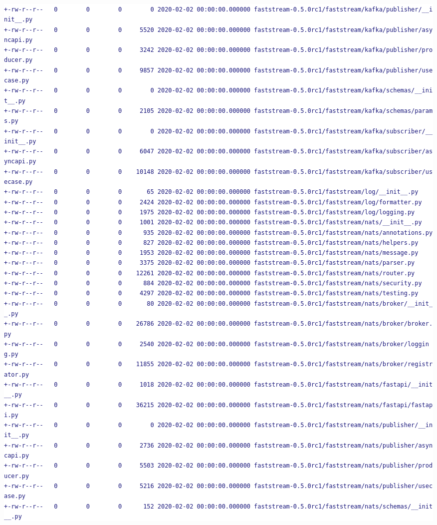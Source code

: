 ```diff
+-rw-r--r--   0        0        0        0 2020-02-02 00:00:00.000000 faststream-0.5.0rc1/faststream/kafka/publisher/__init__.py
+-rw-r--r--   0        0        0     5520 2020-02-02 00:00:00.000000 faststream-0.5.0rc1/faststream/kafka/publisher/asyncapi.py
+-rw-r--r--   0        0        0     3242 2020-02-02 00:00:00.000000 faststream-0.5.0rc1/faststream/kafka/publisher/producer.py
+-rw-r--r--   0        0        0     9857 2020-02-02 00:00:00.000000 faststream-0.5.0rc1/faststream/kafka/publisher/usecase.py
+-rw-r--r--   0        0        0        0 2020-02-02 00:00:00.000000 faststream-0.5.0rc1/faststream/kafka/schemas/__init__.py
+-rw-r--r--   0        0        0     2105 2020-02-02 00:00:00.000000 faststream-0.5.0rc1/faststream/kafka/schemas/params.py
+-rw-r--r--   0        0        0        0 2020-02-02 00:00:00.000000 faststream-0.5.0rc1/faststream/kafka/subscriber/__init__.py
+-rw-r--r--   0        0        0     6047 2020-02-02 00:00:00.000000 faststream-0.5.0rc1/faststream/kafka/subscriber/asyncapi.py
+-rw-r--r--   0        0        0    10148 2020-02-02 00:00:00.000000 faststream-0.5.0rc1/faststream/kafka/subscriber/usecase.py
+-rw-r--r--   0        0        0       65 2020-02-02 00:00:00.000000 faststream-0.5.0rc1/faststream/log/__init__.py
+-rw-r--r--   0        0        0     2424 2020-02-02 00:00:00.000000 faststream-0.5.0rc1/faststream/log/formatter.py
+-rw-r--r--   0        0        0     1975 2020-02-02 00:00:00.000000 faststream-0.5.0rc1/faststream/log/logging.py
+-rw-r--r--   0        0        0     1001 2020-02-02 00:00:00.000000 faststream-0.5.0rc1/faststream/nats/__init__.py
+-rw-r--r--   0        0        0      935 2020-02-02 00:00:00.000000 faststream-0.5.0rc1/faststream/nats/annotations.py
+-rw-r--r--   0        0        0      827 2020-02-02 00:00:00.000000 faststream-0.5.0rc1/faststream/nats/helpers.py
+-rw-r--r--   0        0        0     1953 2020-02-02 00:00:00.000000 faststream-0.5.0rc1/faststream/nats/message.py
+-rw-r--r--   0        0        0     3375 2020-02-02 00:00:00.000000 faststream-0.5.0rc1/faststream/nats/parser.py
+-rw-r--r--   0        0        0    12261 2020-02-02 00:00:00.000000 faststream-0.5.0rc1/faststream/nats/router.py
+-rw-r--r--   0        0        0      884 2020-02-02 00:00:00.000000 faststream-0.5.0rc1/faststream/nats/security.py
+-rw-r--r--   0        0        0     4297 2020-02-02 00:00:00.000000 faststream-0.5.0rc1/faststream/nats/testing.py
+-rw-r--r--   0        0        0       80 2020-02-02 00:00:00.000000 faststream-0.5.0rc1/faststream/nats/broker/__init__.py
+-rw-r--r--   0        0        0    26786 2020-02-02 00:00:00.000000 faststream-0.5.0rc1/faststream/nats/broker/broker.py
+-rw-r--r--   0        0        0     2540 2020-02-02 00:00:00.000000 faststream-0.5.0rc1/faststream/nats/broker/logging.py
+-rw-r--r--   0        0        0    11855 2020-02-02 00:00:00.000000 faststream-0.5.0rc1/faststream/nats/broker/registrator.py
+-rw-r--r--   0        0        0     1018 2020-02-02 00:00:00.000000 faststream-0.5.0rc1/faststream/nats/fastapi/__init__.py
+-rw-r--r--   0        0        0    36215 2020-02-02 00:00:00.000000 faststream-0.5.0rc1/faststream/nats/fastapi/fastapi.py
+-rw-r--r--   0        0        0        0 2020-02-02 00:00:00.000000 faststream-0.5.0rc1/faststream/nats/publisher/__init__.py
+-rw-r--r--   0        0        0     2736 2020-02-02 00:00:00.000000 faststream-0.5.0rc1/faststream/nats/publisher/asyncapi.py
+-rw-r--r--   0        0        0     5503 2020-02-02 00:00:00.000000 faststream-0.5.0rc1/faststream/nats/publisher/producer.py
+-rw-r--r--   0        0        0     5216 2020-02-02 00:00:00.000000 faststream-0.5.0rc1/faststream/nats/publisher/usecase.py
+-rw-r--r--   0        0        0      152 2020-02-02 00:00:00.000000 faststream-0.5.0rc1/faststream/nats/schemas/__init__.py
```